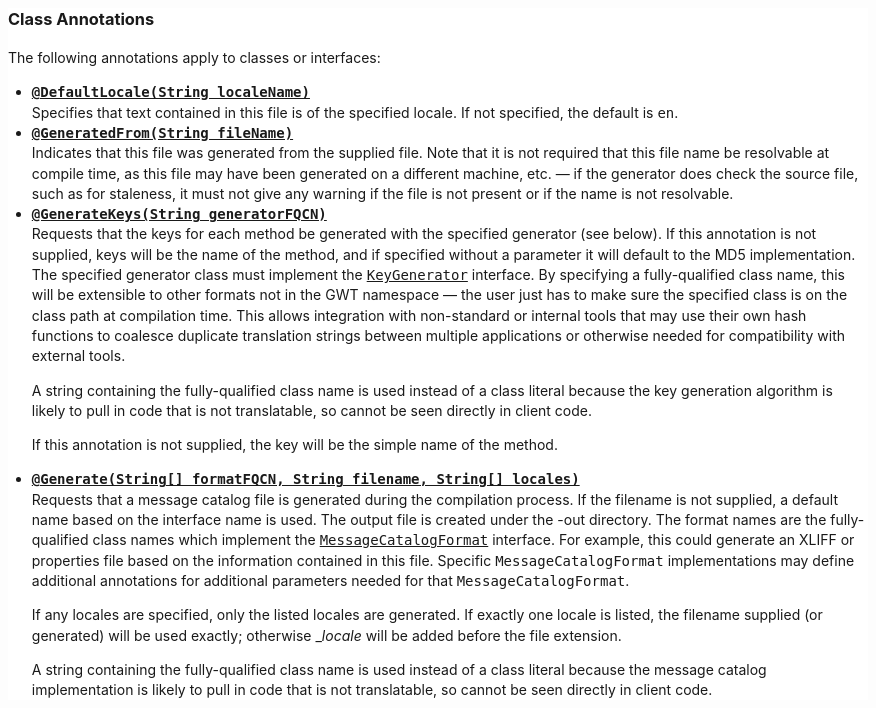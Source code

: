<h3>Class Annotations</h3>
<p>The following annotations apply to classes or interfaces:
<ul>
<li><strong><tt><a
href="http://google-web-toolkit.googlecode.com/svn/javadoc/latest/com/google/gwt/i18n/client/LocalizableResource.DefaultLocale.html">@DefaultLocale(String
localeName)</a></tt></strong><br/>
Specifies that text contained in this file is of the specified locale.  If not
specified, the default is <tt>en</tt>.</li>
<li><strong><tt><a
href="http://google-web-toolkit.googlecode.com/svn/javadoc/latest/com/google/gwt/i18n/client/LocalizableResource.GeneratedFrom.html">@GeneratedFrom(String
fileName)</a></tt></strong><br/>
Indicates that this file was generated from the supplied file. Note that it
is not required that this file name be resolvable at compile time, as this
file may have been generated on a different machine, etc. &mdash; if the generator
does check the source file, such as for staleness, it must not give any
warning if the file is not present or if the name is not resolvable.</li>
<li><strong><tt><a
href="http://google-web-toolkit.googlecode.com/svn/javadoc/latest/com/google/gwt/i18n/client/LocalizableResource.GenerateKeys.html">@GenerateKeys(String
generatorFQCN)</a></tt></strong><br/>
Requests that the keys for each method be generated with the specified
generator (see below). If this annotation is not supplied, keys will be the
name of the method, and if specified without a parameter it will default to
the MD5 implementation. The specified generator class must implement the
<tt><a
href="http://google-web-toolkit.googlecode.com/svn/javadoc/latest/com/google/gwt/i18n/rebind/keygen/KeyGenerator.html">KeyGenerator</a></tt> interface. By
specifying a fully-qualified class name,
this will be extensible to other formats not in the GWT namespace &mdash; the
user just has to make sure the specified class is on the class path at
compilation time. This
allows integration with non-standard or internal tools that may use their own
hash functions to coalesce duplicate translation strings between multiple
applications or otherwise needed for compatibility with external tools.<p/>
A string containing the fully-qualified class name is used instead of a
class literal because the key generation algorithm is likely to pull in code
that is not translatable, so cannot be seen directly in client code.<p/>
If this annotation is not supplied, the key will be the simple name of the
method.
<li><strong><tt><a
href="http://google-web-toolkit.googlecode.com/svn/javadoc/latest/com/google/gwt/i18n/client/LocalizableResource.Generate.html">@Generate(String[]
formatFQCN, String filename, String[] locales)</a></tt></strong><br/>
Requests that a message catalog file is generated during the compilation
process. If the filename is not supplied, a default name based on the
interface name is used. The output file is created under the -out directory.
The format names are the fully-qualified class names which implement the <a
href="http://google-web-toolkit.googlecode.com/svn/javadoc/latest/com/google/gwt/i18n/rebind/format/MessageCatalogFormat.html"><tt>MessageCatalogFormat</tt></a>
interface. For example, this could generate an
XLIFF or properties file based on the information contained in this file.
Specific <tt>MessageCatalogFormat</tt> implementations may define additional
annotations for additional parameters needed for that
<tt>MessageCatalogFormat</tt>.<p/>
If any locales are specified, only the listed
locales are generated. If exactly one locale is listed, the filename supplied
(or generated) will be used exactly; otherwise </tt>_<i>locale</i></tt> will
be added before the file extension.<p/>
A string containing the fully-qualified class name is used instead of a
class literal because the message catalog implementation is likely to pull in
code that is not translatable, so cannot be seen directly in client code.
</ul></p>